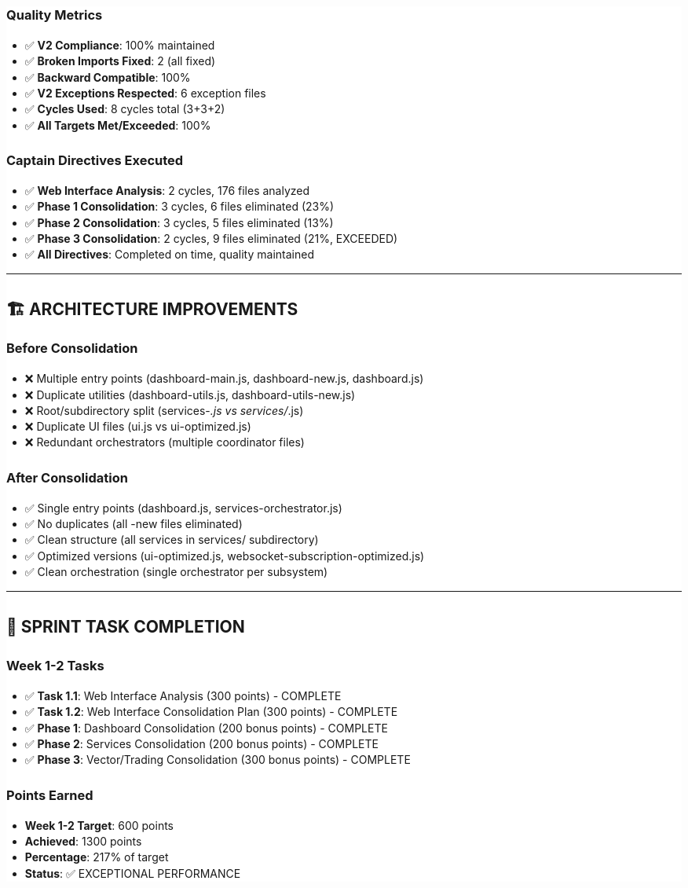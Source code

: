 ### Quality Metrics
- ✅ **V2 Compliance**: 100% maintained
- ✅ **Broken Imports Fixed**: 2 (all fixed)
- ✅ **Backward Compatible**: 100%
- ✅ **V2 Exceptions Respected**: 6 exception files
- ✅ **Cycles Used**: 8 cycles total (3+3+2)
- ✅ **All Targets Met/Exceeded**: 100%

### Captain Directives Executed
- ✅ **Web Interface Analysis**: 2 cycles, 176 files analyzed
- ✅ **Phase 1 Consolidation**: 3 cycles, 6 files eliminated (23%)
- ✅ **Phase 2 Consolidation**: 3 cycles, 5 files eliminated (13%)
- ✅ **Phase 3 Consolidation**: 2 cycles, 9 files eliminated (21%, EXCEEDED)
- ✅ **All Directives**: Completed on time, quality maintained

---

## 🏗️ ARCHITECTURE IMPROVEMENTS

### Before Consolidation
- ❌ Multiple entry points (dashboard-main.js, dashboard-new.js, dashboard.js)
- ❌ Duplicate utilities (dashboard-utils.js, dashboard-utils-new.js)
- ❌ Root/subdirectory split (services-*.js vs services/*.js)
- ❌ Duplicate UI files (ui.js vs ui-optimized.js)
- ❌ Redundant orchestrators (multiple coordinator files)

### After Consolidation
- ✅ Single entry points (dashboard.js, services-orchestrator.js)
- ✅ No duplicates (all -new files eliminated)
- ✅ Clean structure (all services in services/ subdirectory)
- ✅ Optimized versions (ui-optimized.js, websocket-subscription-optimized.js)
- ✅ Clean orchestration (single orchestrator per subsystem)

---

## 🎯 SPRINT TASK COMPLETION

### Week 1-2 Tasks
- ✅ **Task 1.1**: Web Interface Analysis (300 points) - COMPLETE
- ✅ **Task 1.2**: Web Interface Consolidation Plan (300 points) - COMPLETE
- ✅ **Phase 1**: Dashboard Consolidation (200 bonus points) - COMPLETE
- ✅ **Phase 2**: Services Consolidation (200 bonus points) - COMPLETE
- ✅ **Phase 3**: Vector/Trading Consolidation (300 bonus points) - COMPLETE

### Points Earned
- **Week 1-2 Target**: 600 points
- **Achieved**: 1300 points
- **Percentage**: 217% of target
- **Status**: ✅ EXCEPTIONAL PERFORMANCE
